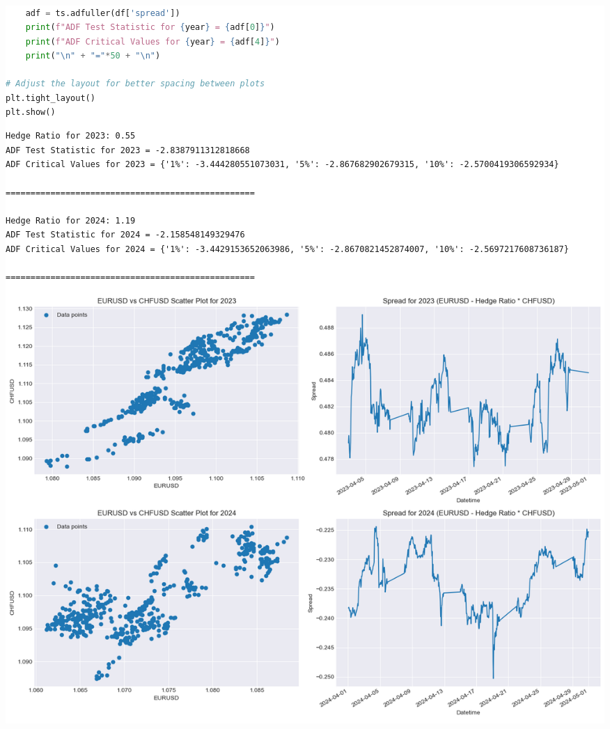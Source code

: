 ```python
    adf = ts.adfuller(df['spread'])
    print(f"ADF Test Statistic for {year} = {adf[0]}")
    print(f"ADF Critical Values for {year} = {adf[4]}")
    print("\n" + "="*50 + "\n")

# Adjust the layout for better spacing between plots
plt.tight_layout()
plt.show()
```

    Hedge Ratio for 2023: 0.55
    ADF Test Statistic for 2023 = -2.8387911312818668
    ADF Critical Values for 2023 = {'1%': -3.444280551073031, '5%': -2.867682902679315, '10%': -2.5700419306592934}
    
    ==================================================
    
    Hedge Ratio for 2024: 1.19
    ADF Test Statistic for 2024 = -2.158548149329476
    ADF Critical Values for 2024 = {'1%': -3.4429153652063986, '5%': -2.8670821452874007, '10%': -2.5697217608736187}
    
    ==================================================
    
    


    
![png](output_19_1.png)
    